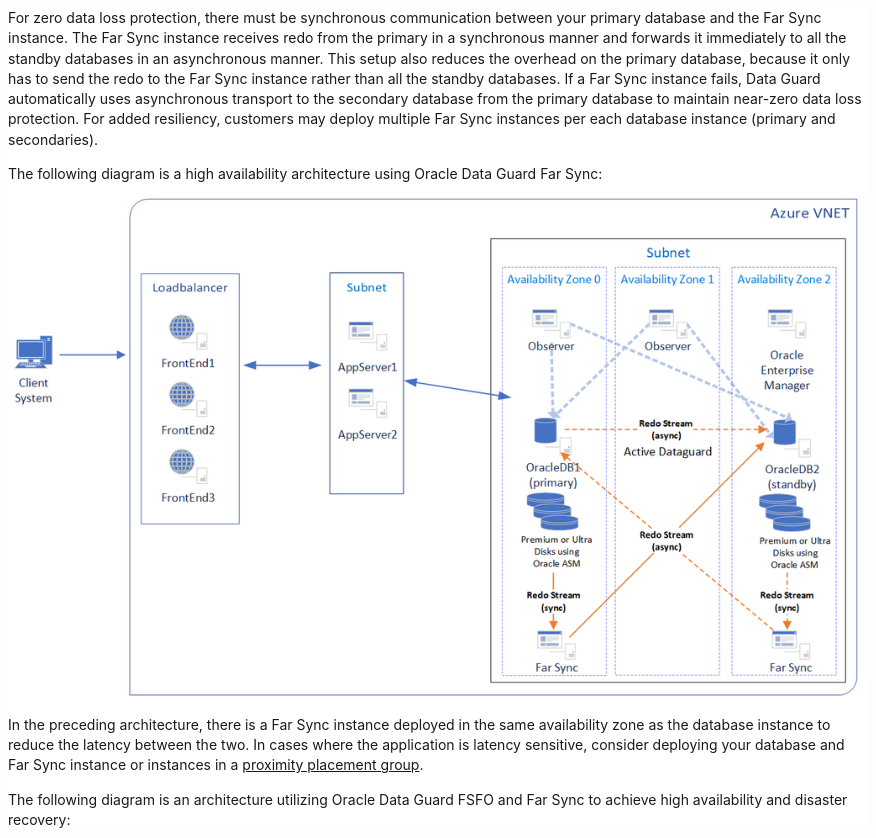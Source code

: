 For zero data loss protection, there must be synchronous communication between your primary database and the Far Sync instance. The Far Sync instance receives redo from the primary in a synchronous manner and forwards it immediately to all the standby databases in an asynchronous manner. This setup also reduces the overhead on the primary database, because it only has to send the redo to the Far Sync instance rather than all the standby databases. If a Far Sync instance fails, Data Guard automatically uses asynchronous transport to the secondary database from the primary database to maintain near-zero data loss protection. For added resiliency, customers may deploy multiple Far Sync instances per each database instance (primary and secondaries).

The following diagram is a high availability architecture using Oracle Data Guard Far Sync:

![Oracle database using availability zones with Data Guard Far Sync & Broker - FSFO](./media/oracle-reference-architecture/oracledb_dg_fs_az.png)

In the preceding architecture, there is a Far Sync instance deployed in the same availability zone as the database instance to reduce the latency between the two. In cases where the application is latency sensitive, consider deploying your database and Far Sync instance or instances in a [proximity placement group](../../../virtual-machines/linux/proximity-placement-groups.md).

The following diagram is an architecture utilizing Oracle Data Guard FSFO and Far Sync to achieve high availability and disaster recovery:

